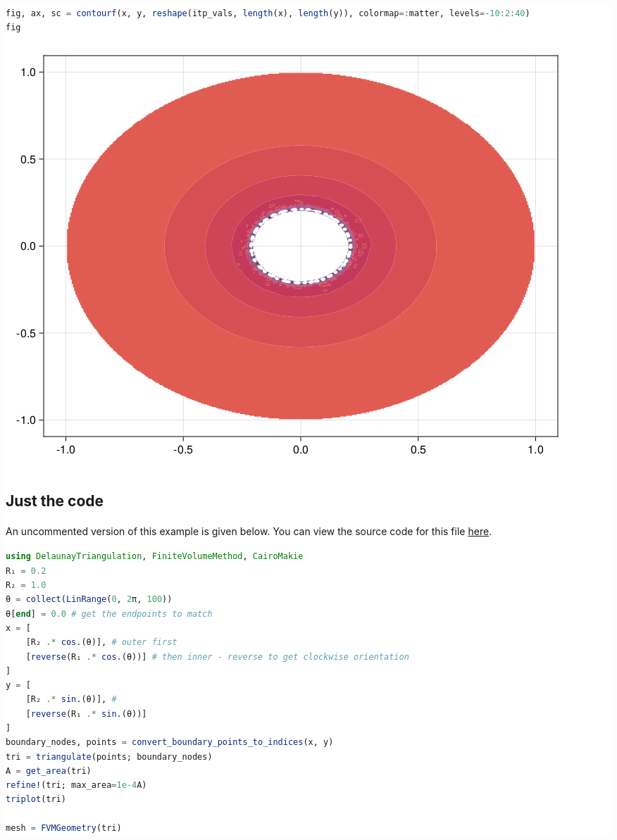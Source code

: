 ````julia
fig, ax, sc = contourf(x, y, reshape(itp_vals, length(x), length(y)), colormap=:matter, levels=-10:2:40)
fig
````
![](diffusion_equation_on_an_annulus-24.png)

## Just the code
An uncommented version of this example is given below.
You can view the source code for this file [here](https://github.com/SciML/FiniteVolumeMethod.jl/tree/main/docs/src/literate_tutorials/diffusion_equation_on_an_annulus.jl).

```julia
using DelaunayTriangulation, FiniteVolumeMethod, CairoMakie
R₁ = 0.2
R₂ = 1.0
θ = collect(LinRange(0, 2π, 100))
θ[end] = 0.0 # get the endpoints to match
x = [
    [R₂ .* cos.(θ)], # outer first
    [reverse(R₁ .* cos.(θ))] # then inner - reverse to get clockwise orientation
]
y = [
    [R₂ .* sin.(θ)], #
    [reverse(R₁ .* sin.(θ))]
]
boundary_nodes, points = convert_boundary_points_to_indices(x, y)
tri = triangulate(points; boundary_nodes)
A = get_area(tri)
refine!(tri; max_area=1e-4A)
triplot(tri)

mesh = FVMGeometry(tri)

```